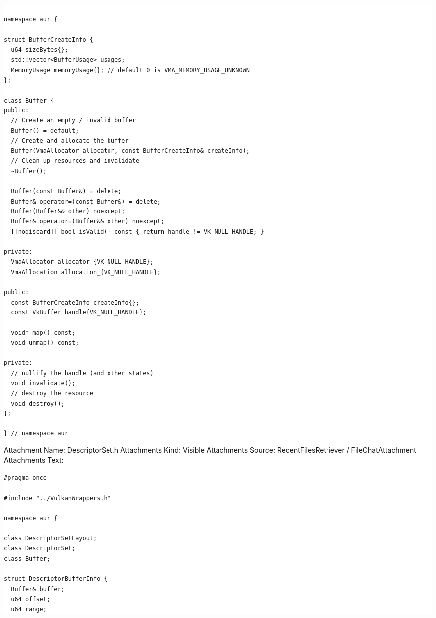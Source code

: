 ```c/c++

namespace aur {

struct BufferCreateInfo {
  u64 sizeBytes{};
  std::vector<BufferUsage> usages;
  MemoryUsage memoryUsage{}; // default 0 is VMA_MEMORY_USAGE_UNKNOWN
};

class Buffer {
public:
  // Create an empty / invalid buffer
  Buffer() = default;
  // Create and allocate the buffer
  Buffer(VmaAllocator allocator, const BufferCreateInfo& createInfo);
  // Clean up resources and invalidate
  ~Buffer();

  Buffer(const Buffer&) = delete;
  Buffer& operator=(const Buffer&) = delete;
  Buffer(Buffer&& other) noexcept;
  Buffer& operator=(Buffer&& other) noexcept;
  [[nodiscard]] bool isValid() const { return handle != VK_NULL_HANDLE; }

private:
  VmaAllocator allocator_{VK_NULL_HANDLE};
  VmaAllocation allocation_{VK_NULL_HANDLE};

public:
  const BufferCreateInfo createInfo{};
  const VkBuffer handle{VK_NULL_HANDLE};

  void* map() const;
  void unmap() const;

private:
  // nullify the handle (and other states)
  void invalidate();
  // destroy the resource
  void destroy();
};

} // namespace aur
```
Attachment Name: DescriptorSet.h
Attachments Kind: Visible
Attachments Source: RecentFilesRetriever / FileChatAttachment
Attachments Text:
```c/c++
#pragma once

#include "../VulkanWrappers.h"

namespace aur {

class DescriptorSetLayout;
class DescriptorSet;
class Buffer;

struct DescriptorBufferInfo {
  Buffer& buffer;
  u64 offset;
  u64 range;
```
